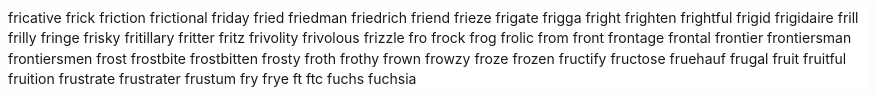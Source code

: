 fricative
frick
friction
frictional
friday
fried
friedman
friedrich
friend
frieze
frigate
frigga
fright
frighten
frightful
frigid
frigidaire
frill
frilly
fringe
frisky
fritillary
fritter
fritz
frivolity
frivolous
frizzle
fro
frock
frog
frolic
from
front
frontage
frontal
frontier
frontiersman
frontiersmen
frost
frostbite
frostbitten
frosty
froth
frothy
frown
frowzy
froze
frozen
fructify
fructose
fruehauf
frugal
fruit
fruitful
fruition
frustrate
frustrater
frustum
fry
frye
ft
ftc
fuchs
fuchsia
